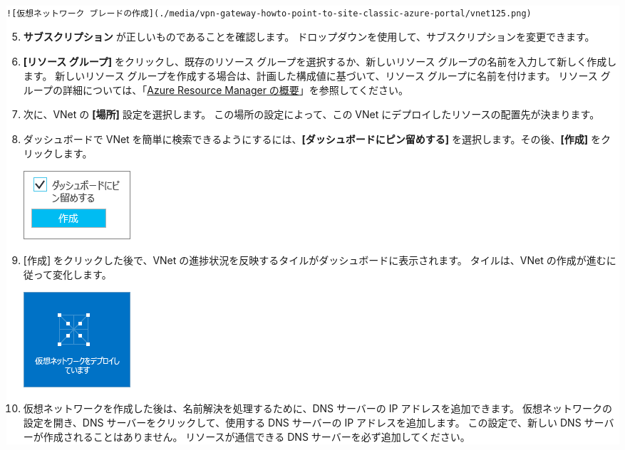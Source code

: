     ![仮想ネットワーク ブレードの作成](./media/vpn-gateway-howto-point-to-site-classic-azure-portal/vnet125.png)
5. **サブスクリプション** が正しいものであることを確認します。 ドロップダウンを使用して、サブスクリプションを変更できます。
6. **[リソース グループ]** をクリックし、既存のリソース グループを選択するか、新しいリソース グループの名前を入力して新しく作成します。 新しいリソース グループを作成する場合は、計画した構成値に基づいて、リソース グループに名前を付けます。 リソース グループの詳細については、「[Azure Resource Manager の概要](../azure-resource-manager/resource-group-overview.md#resource-groups)」を参照してください。
7. 次に、VNet の **[場所]** 設定を選択します。 この場所の設定によって、この VNet にデプロイしたリソースの配置先が決まります。
8. ダッシュボードで VNet を簡単に検索できるようにするには、**[ダッシュボードにピン留めする]** を選択します。その後、**[作成]** をクリックします。

    ![[ダッシュボードにピン留めする]](./media/vpn-gateway-howto-point-to-site-classic-azure-portal/pintodashboard150.png)
9. [作成] をクリックした後で、VNet の進捗状況を反映するタイルがダッシュボードに表示されます。 タイルは、VNet の作成が進むに従って変化します。

    ![仮想ネットワーク タイルの作成](./media/vpn-gateway-howto-point-to-site-classic-azure-portal/deploying150.png)
10. 仮想ネットワークを作成した後は、名前解決を処理するために、DNS サーバーの IP アドレスを追加できます。 仮想ネットワークの設定を開き、DNS サーバーをクリックして、使用する DNS サーバーの IP アドレスを追加します。 この設定で、新しい DNS サーバーが作成されることはありません。 リソースが通信できる DNS サーバーを必ず追加してください。
